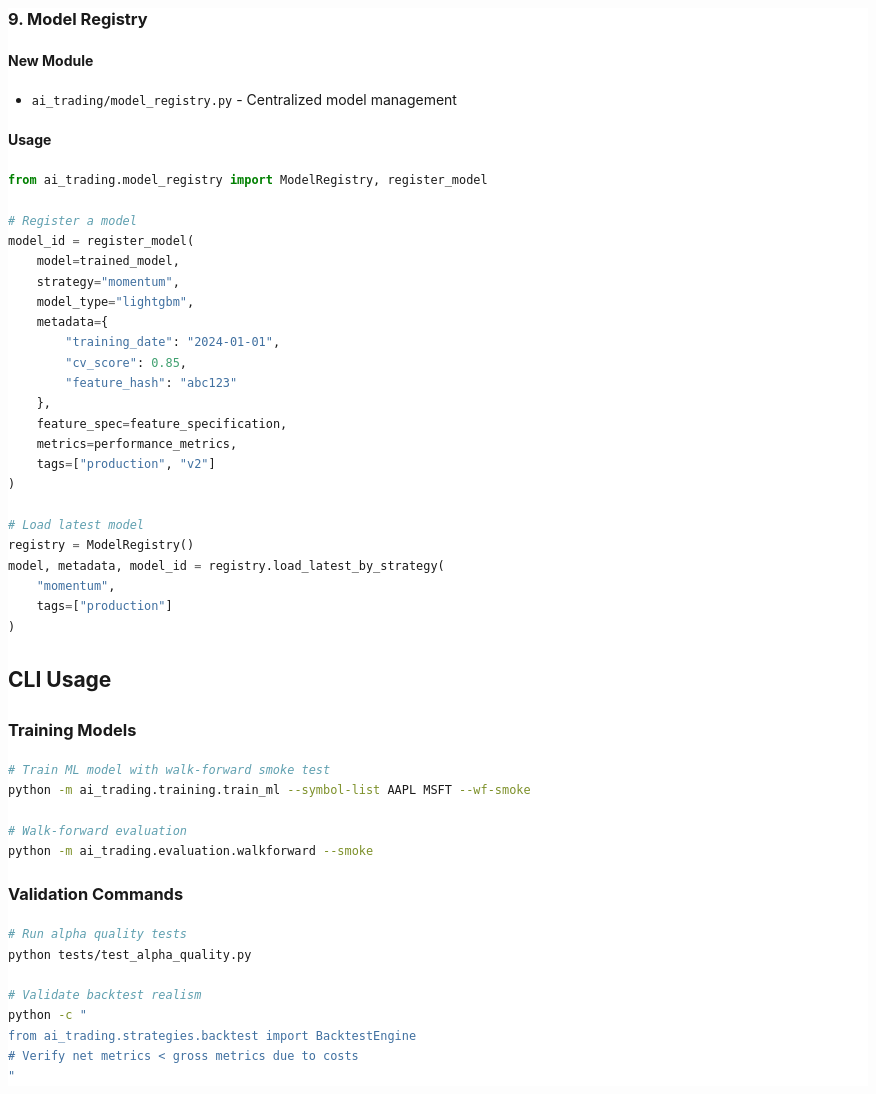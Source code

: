 ### 9. Model Registry

#### New Module
- `ai_trading/model_registry.py` - Centralized model management

#### Usage
```python
from ai_trading.model_registry import ModelRegistry, register_model

# Register a model
model_id = register_model(
    model=trained_model,
    strategy="momentum",
    model_type="lightgbm",
    metadata={
        "training_date": "2024-01-01",
        "cv_score": 0.85,
        "feature_hash": "abc123"
    },
    feature_spec=feature_specification,
    metrics=performance_metrics,
    tags=["production", "v2"]
)

# Load latest model
registry = ModelRegistry()
model, metadata, model_id = registry.load_latest_by_strategy(
    "momentum", 
    tags=["production"]
)
```

## CLI Usage

### Training Models
```bash
# Train ML model with walk-forward smoke test
python -m ai_trading.training.train_ml --symbol-list AAPL MSFT --wf-smoke

# Walk-forward evaluation
python -m ai_trading.evaluation.walkforward --smoke
```

### Validation Commands
```bash
# Run alpha quality tests
python tests/test_alpha_quality.py

# Validate backtest realism
python -c "
from ai_trading.strategies.backtest import BacktestEngine
# Verify net metrics < gross metrics due to costs
"
```
